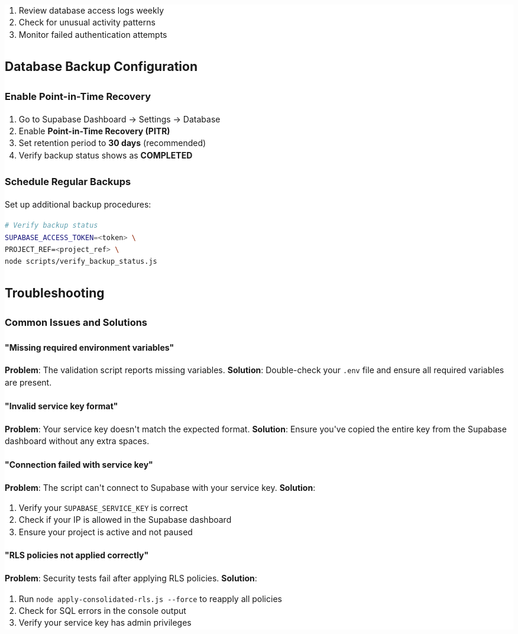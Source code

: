 1. Review database access logs weekly
2. Check for unusual activity patterns
3. Monitor failed authentication attempts

## Database Backup Configuration

### Enable Point-in-Time Recovery

1. Go to Supabase Dashboard → Settings → Database
2. Enable **Point-in-Time Recovery (PITR)**
3. Set retention period to **30 days** (recommended)
4. Verify backup status shows as **COMPLETED**

### Schedule Regular Backups

Set up additional backup procedures:

```bash
# Verify backup status
SUPABASE_ACCESS_TOKEN=<token> \
PROJECT_REF=<project_ref> \
node scripts/verify_backup_status.js
```

## Troubleshooting

### Common Issues and Solutions

#### "Missing required environment variables"

**Problem**: The validation script reports missing variables.
**Solution**: Double-check your `.env` file and ensure all required variables are present.

#### "Invalid service key format"

**Problem**: Your service key doesn't match the expected format.
**Solution**: Ensure you've copied the entire key from the Supabase dashboard without any extra spaces.

#### "Connection failed with service key"

**Problem**: The script can't connect to Supabase with your service key.
**Solution**: 
1. Verify your `SUPABASE_SERVICE_KEY` is correct
2. Check if your IP is allowed in the Supabase dashboard
3. Ensure your project is active and not paused

#### "RLS policies not applied correctly"

**Problem**: Security tests fail after applying RLS policies.
**Solution**:
1. Run `node apply-consolidated-rls.js --force` to reapply all policies
2. Check for SQL errors in the console output
3. Verify your service key has admin privileges
